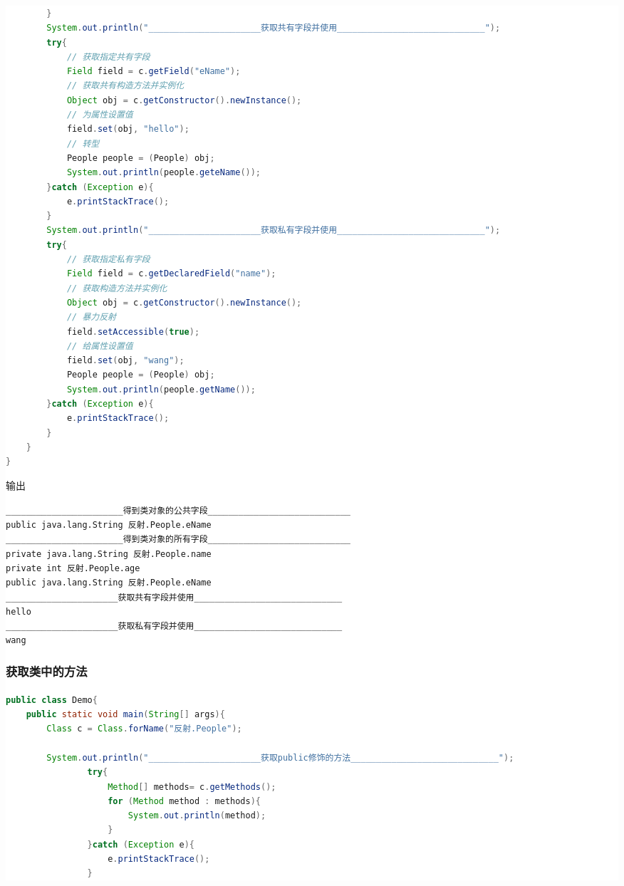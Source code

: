 ```java
        }
        System.out.println("______________________获取共有字段并使用_____________________________");
        try{
            // 获取指定共有字段
            Field field = c.getField("eName");
            // 获取共有构造方法并实例化
            Object obj = c.getConstructor().newInstance();
            // 为属性设置值
            field.set(obj, "hello");
            // 转型
            People people = (People) obj;
            System.out.println(people.geteName());
        }catch (Exception e){
            e.printStackTrace();
        }
        System.out.println("______________________获取私有字段并使用_____________________________");
        try{
            // 获取指定私有字段
            Field field = c.getDeclaredField("name");
            // 获取构造方法并实例化
            Object obj = c.getConstructor().newInstance();
            // 暴力反射
            field.setAccessible(true);
            // 给属性设置值
            field.set(obj, "wang");
            People people = (People) obj;
            System.out.println(people.getName());
        }catch (Exception e){
            e.printStackTrace();
        }
    }
}
```

输出

```
_______________________得到类对象的公共字段____________________________
public java.lang.String 反射.People.eName
_______________________得到类对象的所有字段____________________________
private java.lang.String 反射.People.name
private int 反射.People.age
public java.lang.String 反射.People.eName
______________________获取共有字段并使用_____________________________
hello
______________________获取私有字段并使用_____________________________
wang
```

### 获取类中的方法

```java
public class Demo{
    public static void main(String[] args){
        Class c = Class.forName("反射.People");
        
        System.out.println("______________________获取public修饰的方法_____________________________");
                try{
                    Method[] methods= c.getMethods();
                    for (Method method : methods){
                        System.out.println(method);
                    }
                }catch (Exception e){
                    e.printStackTrace();
                }
```